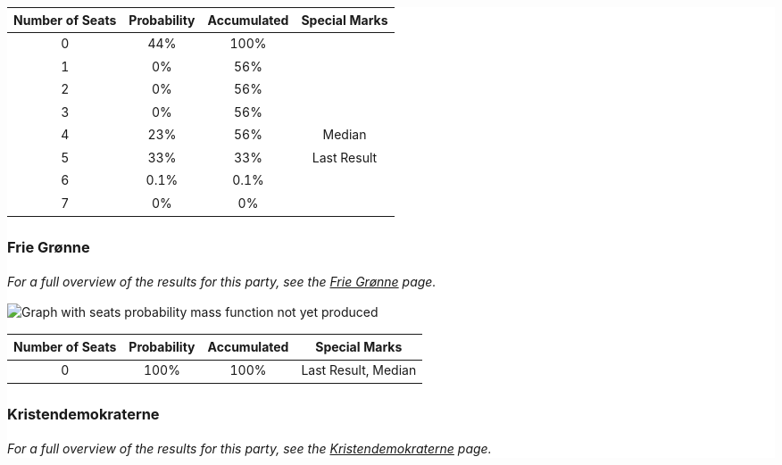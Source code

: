 | Number of Seats | Probability | Accumulated | Special Marks |
|:---------------:|:-----------:|:-----------:|:-------------:|
| 0 | 44% | 100% |  |
| 1 | 0% | 56% |  |
| 2 | 0% | 56% |  |
| 3 | 0% | 56% |  |
| 4 | 23% | 56% | Median |
| 5 | 33% | 33% | Last Result |
| 6 | 0.1% | 0.1% |  |
| 7 | 0% | 0% |  |

### Frie Grønne

*For a full overview of the results for this party, see the [Frie Grønne](party-friegrønne.html) page.*

![Graph with seats probability mass function not yet produced](2022-10-20-Epinion-seats-pmf-friegrønne.png "Seats Probability Mass Function")

| Number of Seats | Probability | Accumulated | Special Marks |
|:---------------:|:-----------:|:-----------:|:-------------:|
| 0 | 100% | 100% | Last Result, Median |

### Kristendemokraterne

*For a full overview of the results for this party, see the [Kristendemokraterne](party-kristendemokraterne.html) page.*
